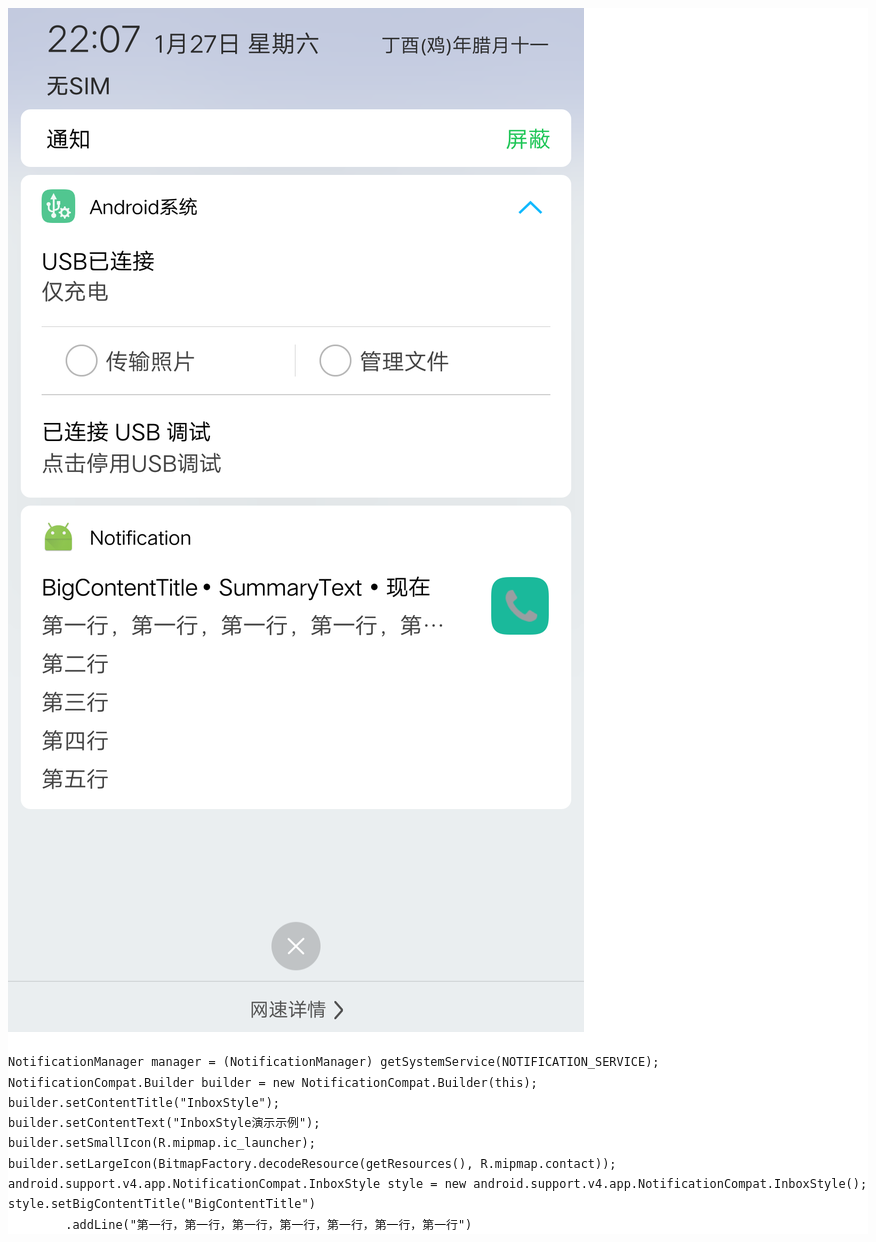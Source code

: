 ![InboxStyle通知](https://github.com/ZLOVE320483/Notification/blob/master/img/inbox.png)
>
    NotificationManager manager = (NotificationManager) getSystemService(NOTIFICATION_SERVICE);
    NotificationCompat.Builder builder = new NotificationCompat.Builder(this);
    builder.setContentTitle("InboxStyle");
    builder.setContentText("InboxStyle演示示例");
    builder.setSmallIcon(R.mipmap.ic_launcher);
    builder.setLargeIcon(BitmapFactory.decodeResource(getResources(), R.mipmap.contact));
    android.support.v4.app.NotificationCompat.InboxStyle style = new android.support.v4.app.NotificationCompat.InboxStyle();
    style.setBigContentTitle("BigContentTitle")
            .addLine("第一行，第一行，第一行，第一行，第一行，第一行，第一行")